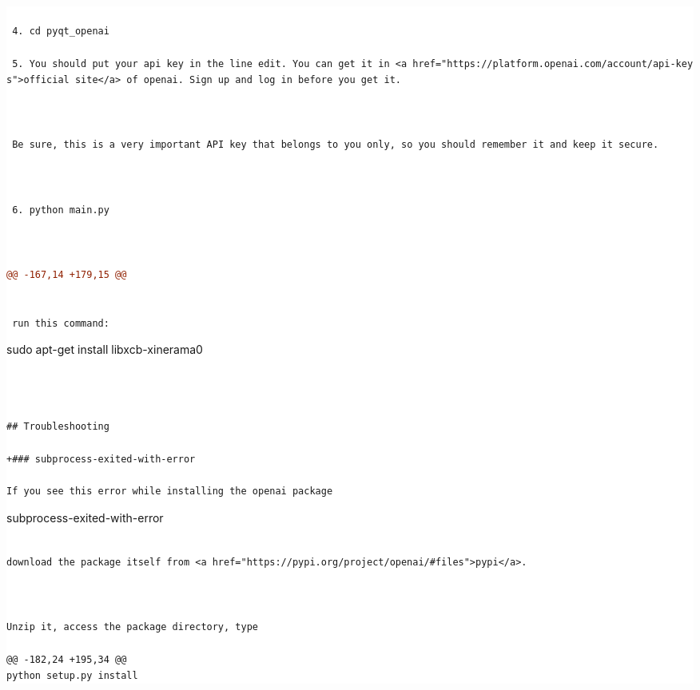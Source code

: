 ```diff

 4. cd pyqt_openai

 5. You should put your api key in the line edit. You can get it in <a href="https://platform.openai.com/account/api-keys">official site</a> of openai. Sign up and log in before you get it.

 

 Be sure, this is a very important API key that belongs to you only, so you should remember it and keep it secure.

 

 6. python main.py

 

@@ -167,14 +179,15 @@
 

 run this command:

 ```

 sudo apt-get install libxcb-xinerama0

 ```

 

 ## Troubleshooting

+### subprocess-exited-with-error

 If you see this error while installing the openai package

 ```

 subprocess-exited-with-error

 ```

 download the package itself from <a href="https://pypi.org/project/openai/#files">pypi</a>. 

 

 Unzip it, access the package directory, type 

@@ -182,24 +195,34 @@
 python setup.py install

 ```

 